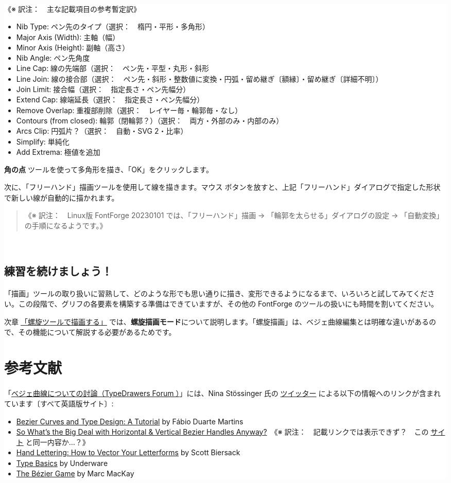<div class="note">
<p>《※ 訳注：　主な記載項目の参考暫定訳》</p>

<ul>
<li>Nib Type: ペン先のタイプ（選択：　楕円・平形・多角形）</li>
<li>Major Axis (Width): 主軸（幅）</li>
<li>Minor Axis (Height): 副軸（高さ）</li>
<li>Nib Angle: ペン先角度</li>
<li>Line Cap: 線の先端部（選択：　ペン先・平型・丸形・斜形</li>
<li>Line Join: 線の接合部（選択：　ペン先・斜形・整数値に変換・円弧・留め継ぎ〔額縁〕・留め継ぎ〔詳細不明〕）</li>
<li>Join Limit: 接合幅（選択：　指定長さ・ペン先幅分）</li>
<li>Extend Cap: 線端延長（選択：　指定長さ・ペン先幅分）</li>
<li>Remove Overlap: 重複部削除（選択：　レイヤー毎・輪郭毎・なし）</li>
<li>Contours (from closed): 輪郭（閉輪郭？）（選択：　両方・外部のみ・内部のみ）</li>
<li>Arcs Clip: 円弧片？（選択：　自動・SVG 2・比率）</li>
<li>Simplify: 単純化</li>
<li>Add Extrema: 極値を追加</li>
</ul>
</div>

**角の点** ツールを使って多角形を描き、「OK」をクリックします。

次に、「フリーハンド」描画ツールを使用して線を描きます。マウス ボタンを放すと、上記「フリーハンド」ダイアログで指定した形状で新しい線が自動的に描かれます。

> 《※ 訳注：　Linux版 FontForge 20230101 では、「フリーハンド」描画 → 「輪郭を太らせる」ダイアログの設定 → 「自動変換」の手順になるようです。》

<img src="../en-US/images/Q%20at%2081%20from%20Untitled1%20-_019.png" alt>

## 練習を続けましょう！

「描画」ツールの取り扱いに習熟して、どのような形でも思い通りに描き、変形できるようになるまで、いろいろと試してみてください。この段階で、グリフの各要素を構築する準備はできていますが、その他の FontForge のツールの扱いにも時間を割いてください。

次章 [「螺旋ツールで描画する」] では、**螺旋描画モード**について説明します。「螺旋描画」は、ベジェ曲線編集とは明確な違いがあるので、その機能について解説する必要があるためです。


[「螺旋ツールで描画する」]: Drawing_With_Spiro.html

# 参考文献

「[ベジェ曲線についての討論（TypeDrawers Forum ）](http://typedrawers.com/discussion/967)」には、Nina Stössinger 氏の <a href="https://twitter.com/ninastoessinger/status/593687255341998080">ツイッター</a> による以下の情報へのリンクが含まれています〔すべて英語版サイト〕:

* [Bezier Curves and Type Design: A Tutorial](http://learn.scannerlicker.net/2014/04/16/bezier-curves-and-type-design-a-tutorial/) by Fábio Duarte Martins
* [So What’s the Big Deal with Horizontal &amp; Vertical Bezier Handles Anyway?](http://theagsc.com/community/tutorials/so-whats-the-big-deal-with-horizontal-vertical-bezier-handles-anyway/)　《※ 訳注：　記載リンクでは表示できず？　この [サイト](https://www.photoshopfaceoff.com/design-tutorials/so-what-s-the-big-deal-with-horizontal-vertical-bezier-handles-anyway.html) と同一内容か…？》
* [Hand Lettering: How to Vector Your Letterforms](http://design.tutsplus.com/tutorials/hand-lettering-how-to-vector-your-letterforms--cms-23248) by Scott Biersack
* [Type Basics](http://typeworkshop.com/index.php?id1=type-basics&amp;id2=&amp;id3=&amp;id4=&amp;id5=&amp;idpic=15#pictloader) by Underware
* [The Bézier Game](http://bezier.method.ac) by Marc MacKay
